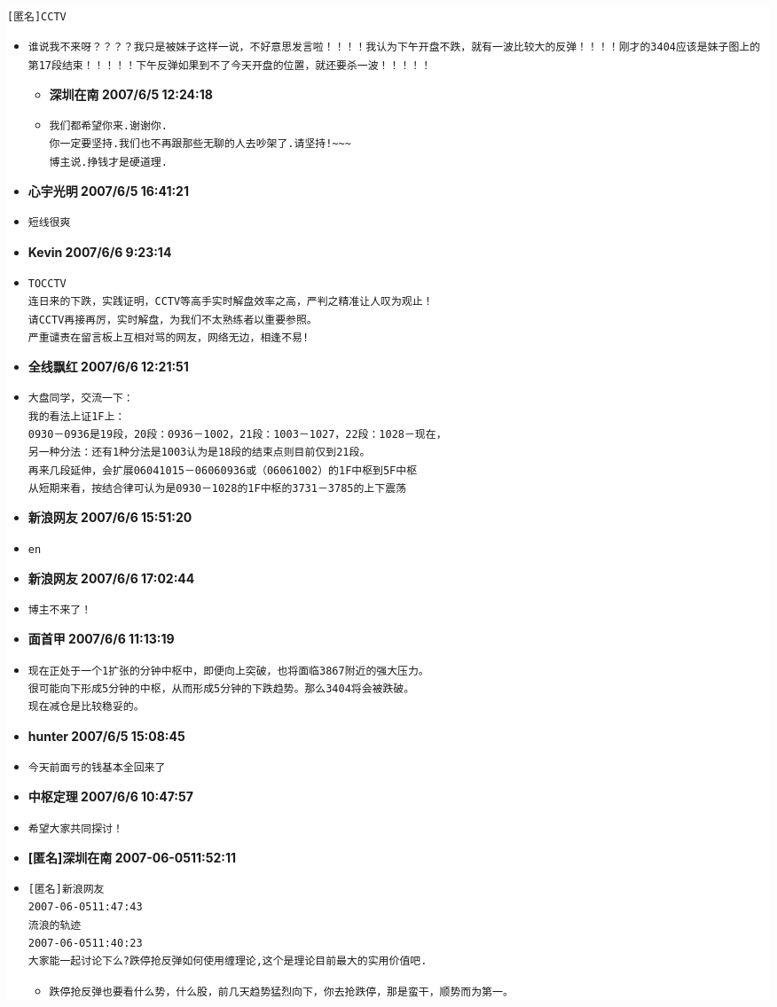   ```
  [匿名]CCTV
  ```
   - ```
     谁说我不来呀？？？？我只是被妹子这样一说，不好意思发言啦！！！！我认为下午开盘不跌，就有一波比较大的反弹！！！！刚才的3404应该是妹子图上的第17段结束！！！！！下午反弹如果到不了今天开盘的位置，就还要杀一波！！！！！
     ```
      - **深圳在南 2007/6/5 12:24:18**
      - ```
        我们都希望你来.谢谢你.
        你一定要坚持.我们也不再跟那些无聊的人去吵架了.请坚持!~~~
        博主说.挣钱才是硬道理.
        ```
- **心宇光明 2007/6/5 16:41:21**
- ```
  短线很爽
  ```
- **Kevin 2007/6/6 9:23:14**
- ```
  TOCCTV
  连日来的下跌，实践证明，CCTV等高手实时解盘效率之高，严判之精准让人叹为观止！
  请CCTV再接再厉，实时解盘，为我们不太熟练者以重要参照。
  严重谴责在留言板上互相对骂的网友，网络无边，相逢不易!
  ```
- **全线飘红 2007/6/6 12:21:51**
- ```
  大盘同学，交流一下：
  我的看法上证1F上：
  0930－0936是19段，20段：0936－1002，21段：1003－1027，22段：1028－现在，
  另一种分法：还有1种分法是1003认为是18段的结束点则目前仅到21段。
  再来几段延伸，会扩展06041015－06060936或（06061002）的1F中枢到5F中枢
  从短期来看，按结合律可认为是0930－1028的1F中枢的3731－3785的上下震荡
  ```
- **新浪网友 2007/6/6 15:51:20**
- ```
  en
  ```
- **新浪网友 2007/6/6 17:02:44**
- ```
  博主不来了！
  ```
- **面首甲 2007/6/6 11:13:19**
- ```
  现在正处于一个1扩张的分钟中枢中，即便向上突破，也将面临3867附近的强大压力。
  很可能向下形成5分钟的中枢，从而形成5分钟的下跌趋势。那么3404将会被跌破。
  现在减仓是比较稳妥的。
  ```
- **hunter 2007/6/5 15:08:45**
- ```
  今天前面亏的钱基本全回来了
  ```
- **中枢定理 2007/6/6 10:47:57**
- ```
  希望大家共同探讨！
  ```
- **[匿名]深圳在南 2007-06-0511:52:11**
- ```
  [匿名]新浪网友
  2007-06-0511:47:43
  流浪的轨迹
  2007-06-0511:40:23
  大家能一起讨论下么?跌停抢反弹如何使用缠理论,这个是理论目前最大的实用价值吧.
  ```
   - ```
     跌停抢反弹也要看什么势，什么股，前几天趋势猛烈向下，你去抢跌停，那是蛮干，顺势而为第一。
     ```
  ```